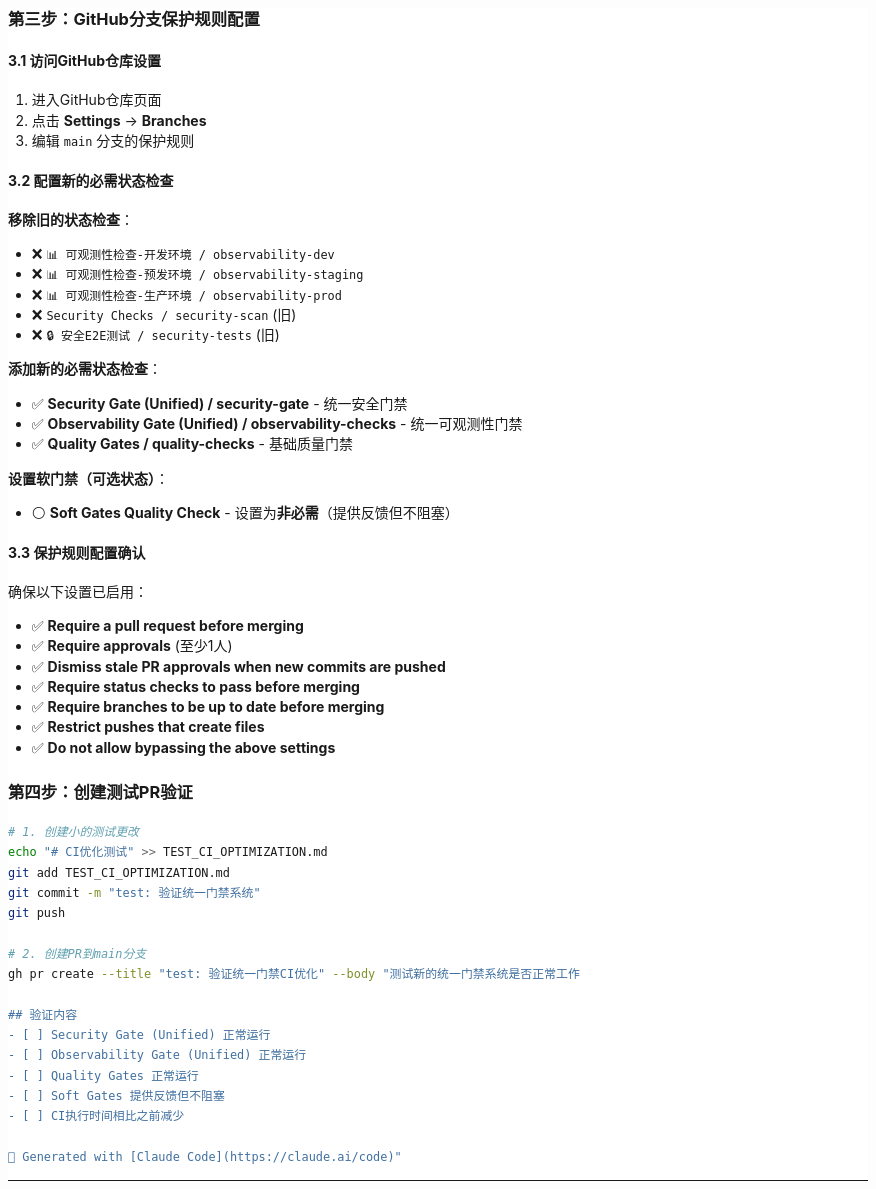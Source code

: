 ### 第三步：GitHub分支保护规则配置

#### 3.1 访问GitHub仓库设置
1. 进入GitHub仓库页面
2. 点击 **Settings** → **Branches**  
3. 编辑 `main` 分支的保护规则

#### 3.2 配置新的必需状态检查

**移除旧的状态检查**：
- ❌ `📊 可观测性检查-开发环境 / observability-dev`
- ❌ `📊 可观测性检查-预发环境 / observability-staging`  
- ❌ `📊 可观测性检查-生产环境 / observability-prod`
- ❌ `Security Checks / security-scan` (旧)
- ❌ `🔒 安全E2E测试 / security-tests` (旧)

**添加新的必需状态检查**：
- ✅ **Security Gate (Unified) / security-gate** - 统一安全门禁
- ✅ **Observability Gate (Unified) / observability-checks** - 统一可观测性门禁
- ✅ **Quality Gates / quality-checks** - 基础质量门禁

**设置软门禁（可选状态）**：
- ⚪ **Soft Gates Quality Check** - 设置为**非必需**（提供反馈但不阻塞）

#### 3.3 保护规则配置确认

确保以下设置已启用：
- ✅ **Require a pull request before merging**
- ✅ **Require approvals** (至少1人)  
- ✅ **Dismiss stale PR approvals when new commits are pushed**
- ✅ **Require status checks to pass before merging**
- ✅ **Require branches to be up to date before merging**
- ✅ **Restrict pushes that create files**
- ✅ **Do not allow bypassing the above settings**

### 第四步：创建测试PR验证

```bash
# 1. 创建小的测试更改
echo "# CI优化测试" >> TEST_CI_OPTIMIZATION.md
git add TEST_CI_OPTIMIZATION.md
git commit -m "test: 验证统一门禁系统"
git push

# 2. 创建PR到main分支
gh pr create --title "test: 验证统一门禁CI优化" --body "测试新的统一门禁系统是否正常工作

## 验证内容
- [ ] Security Gate (Unified) 正常运行
- [ ] Observability Gate (Unified) 正常运行  
- [ ] Quality Gates 正常运行
- [ ] Soft Gates 提供反馈但不阻塞
- [ ] CI执行时间相比之前减少

🤖 Generated with [Claude Code](https://claude.ai/code)"
```

---